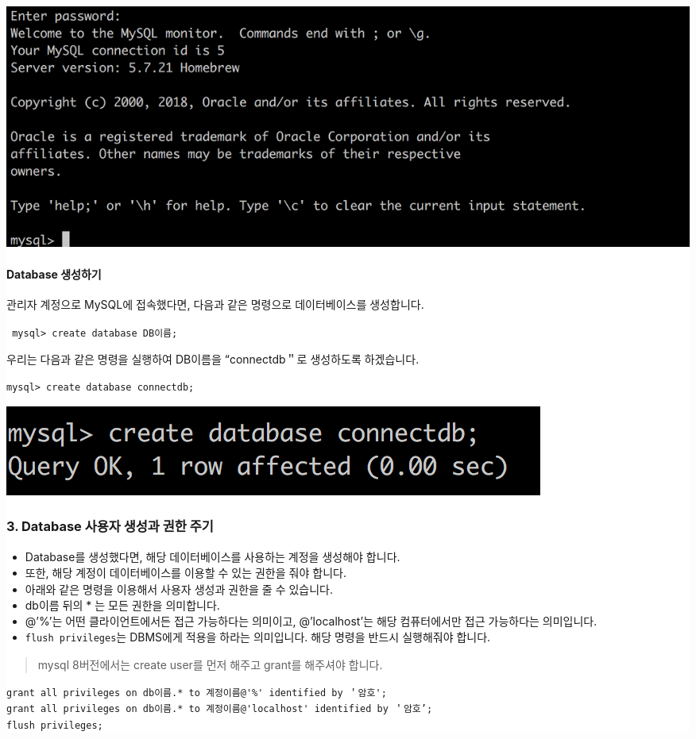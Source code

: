 ![Database 생성하기](./img/2-1-01.png)

#### Database 생성하기

관리자 계정으로 MySQL에 접속했다면, 다음과 같은 명령으로 데이터베이스를 생성합니다.

```mysql
 mysql> create database DB이름;
```

우리는 다음과 같은 명령을 실행하여 DB이름을 “connectdb＂로 생성하도록 하겠습니다.

```mysql
mysql> create database connectdb;
```

![Database 생성하기](./img/2-1-02.png)



### 3. Database 사용자 생성과 권한 주기

- Database를 생성했다면, 해당 데이터베이스를 사용하는 계정을 생성해야 합니다.
- 또한, 해당 계정이 데이터베이스를 이용할 수 있는 권한을 줘야 합니다.
- 아래와 같은 명령을 이용해서 사용자 생성과 권한을 줄 수 있습니다.
- db이름 뒤의 * 는 모든 권한을 의미합니다.
- @’%’는 어떤 클라이언트에서든 접근 가능하다는 의미이고, @’localhost’는 해당 컴퓨터에서만 접근 가능하다는 의미입니다.
- `flush privileges`는 DBMS에게 적용을 하라는 의미입니다. 해당 명령을 반드시 실행해줘야 합니다.

> mysql 8버전에서는 create user를 먼저 해주고 grant를 해주셔야 합니다.

```mysql
grant all privileges on db이름.* to 계정이름@'%' identified by ＇암호';
grant all privileges on db이름.* to 계정이름@'localhost' identified by ＇암호’;
flush privileges;
```

